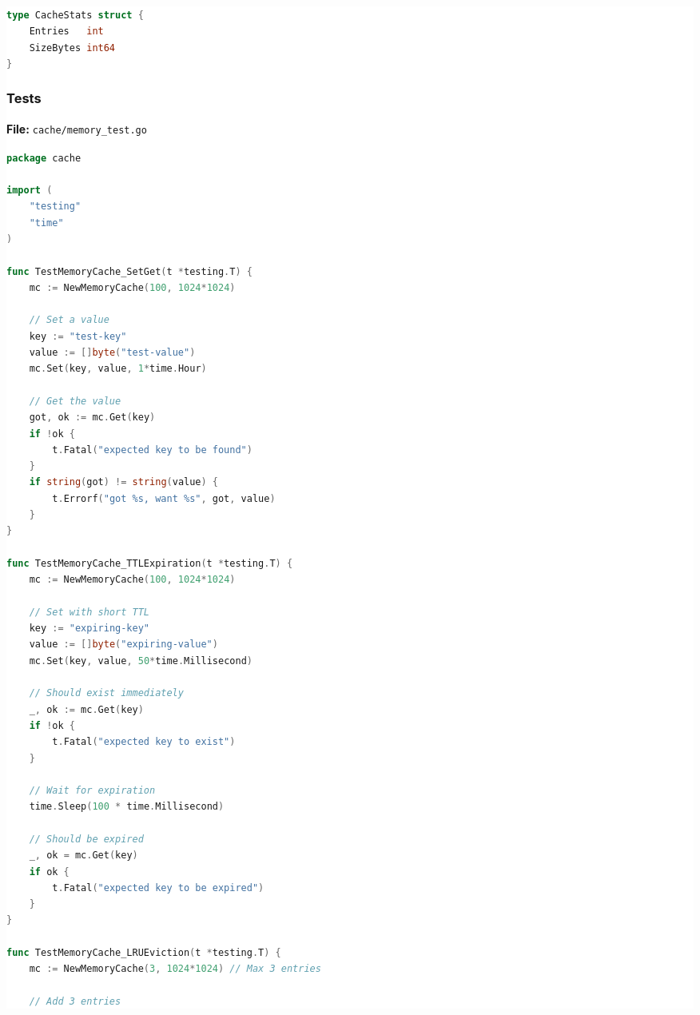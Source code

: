 ```go
type CacheStats struct {
	Entries   int
	SizeBytes int64
}
```

### Tests

**File:** `cache/memory_test.go`

```go
package cache

import (
	"testing"
	"time"
)

func TestMemoryCache_SetGet(t *testing.T) {
	mc := NewMemoryCache(100, 1024*1024)

	// Set a value
	key := "test-key"
	value := []byte("test-value")
	mc.Set(key, value, 1*time.Hour)

	// Get the value
	got, ok := mc.Get(key)
	if !ok {
		t.Fatal("expected key to be found")
	}
	if string(got) != string(value) {
		t.Errorf("got %s, want %s", got, value)
	}
}

func TestMemoryCache_TTLExpiration(t *testing.T) {
	mc := NewMemoryCache(100, 1024*1024)

	// Set with short TTL
	key := "expiring-key"
	value := []byte("expiring-value")
	mc.Set(key, value, 50*time.Millisecond)

	// Should exist immediately
	_, ok := mc.Get(key)
	if !ok {
		t.Fatal("expected key to exist")
	}

	// Wait for expiration
	time.Sleep(100 * time.Millisecond)

	// Should be expired
	_, ok = mc.Get(key)
	if ok {
		t.Fatal("expected key to be expired")
	}
}

func TestMemoryCache_LRUEviction(t *testing.T) {
	mc := NewMemoryCache(3, 1024*1024) // Max 3 entries

	// Add 3 entries
```